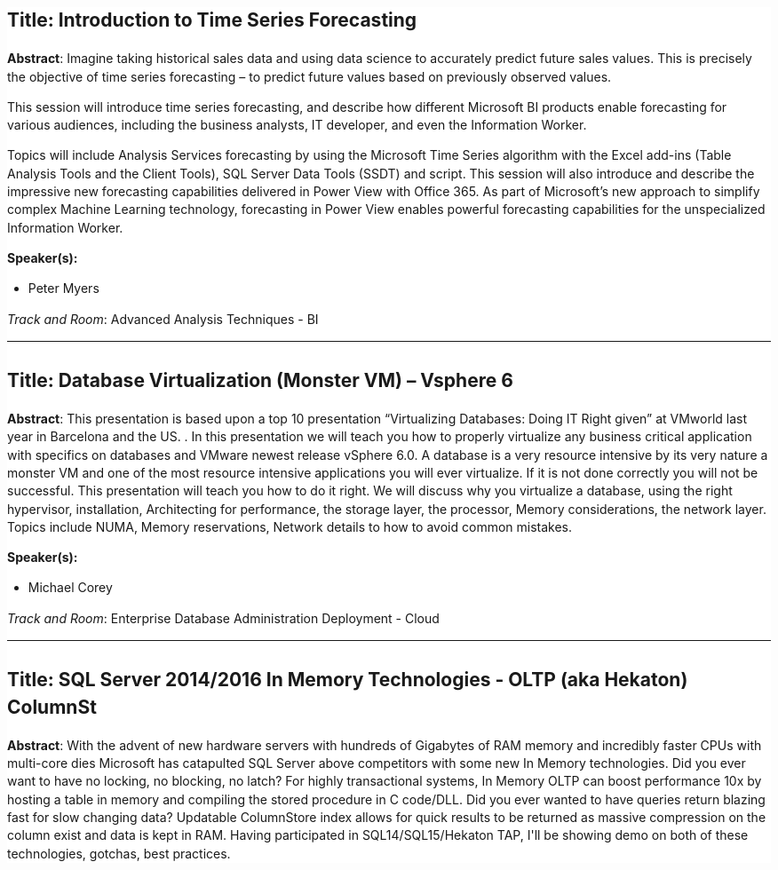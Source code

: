  
## Title: Introduction to Time Series Forecasting
 
**Abstract**:
Imagine taking historical sales data and using data science to accurately predict future sales values. This is precisely the objective of time series forecasting – to predict future values based on previously observed values.

This session will introduce time series forecasting, and describe how different Microsoft BI products enable forecasting for various audiences, including the business analysts, IT developer, and even the Information Worker.

Topics will include Analysis Services forecasting by using the Microsoft Time Series algorithm with the Excel add-ins (Table Analysis Tools and the Client Tools), SQL Server Data Tools (SSDT) and script. This session will also introduce and describe the impressive new forecasting capabilities delivered in Power View with Office 365. As part of Microsoft’s new approach to simplify complex Machine Learning technology, forecasting in Power View enables powerful forecasting capabilities for the unspecialized Information Worker.
 
**Speaker(s):**
- Peter Myers
 
*Track and Room*: Advanced Analysis Techniques - BI
 
----------------------------------------------------------------------------------- 
 
 
## Title: Database Virtualization (Monster VM) – Vsphere 6
 
**Abstract**:
This presentation is based upon a top 10 presentation “Virtualizing Databases: Doing IT Right given” at VMworld last year in Barcelona and the US. . In this presentation we will teach you how to properly virtualize any business critical application with specifics on databases and VMware newest release vSphere 6.0.  A database is a very resource intensive by its very nature a monster VM and one of the most resource intensive applications you will ever virtualize. If it is not done correctly you will not be successful. This presentation will teach you how to do it right. We will discuss why you virtualize a database, using the right hypervisor, installation, Architecting for performance, the storage layer, the processor, Memory considerations, the network layer.  Topics include NUMA, Memory reservations, Network details to how to avoid common mistakes.
 
**Speaker(s):**
- Michael Corey
 
*Track and Room*: Enterprise Database Administration  Deployment - Cloud
 
----------------------------------------------------------------------------------- 
 
 
## Title: SQL Server 2014/2016 In Memory Technologies - OLTP (aka Hekaton)  ColumnSt
 
**Abstract**:
With the advent of new hardware servers with hundreds of Gigabytes of RAM memory and incredibly faster CPUs with multi-core dies Microsoft has catapulted SQL Server above competitors with some new In Memory technologies. Did you ever want to have no locking, no blocking, no latch? For highly transactional systems, In Memory OLTP can boost performance 10x by hosting a table in memory and compiling the stored procedure in C code/DLL. Did you ever wanted to have queries return blazing fast for slow changing data? Updatable ColumnStore index allows for quick results to be returned as massive compression on the column exist and data is kept in RAM. 
Having participated in SQL14/SQL15/Hekaton TAP, I'll be showing demo on both of these technologies, gotchas, best practices.
 